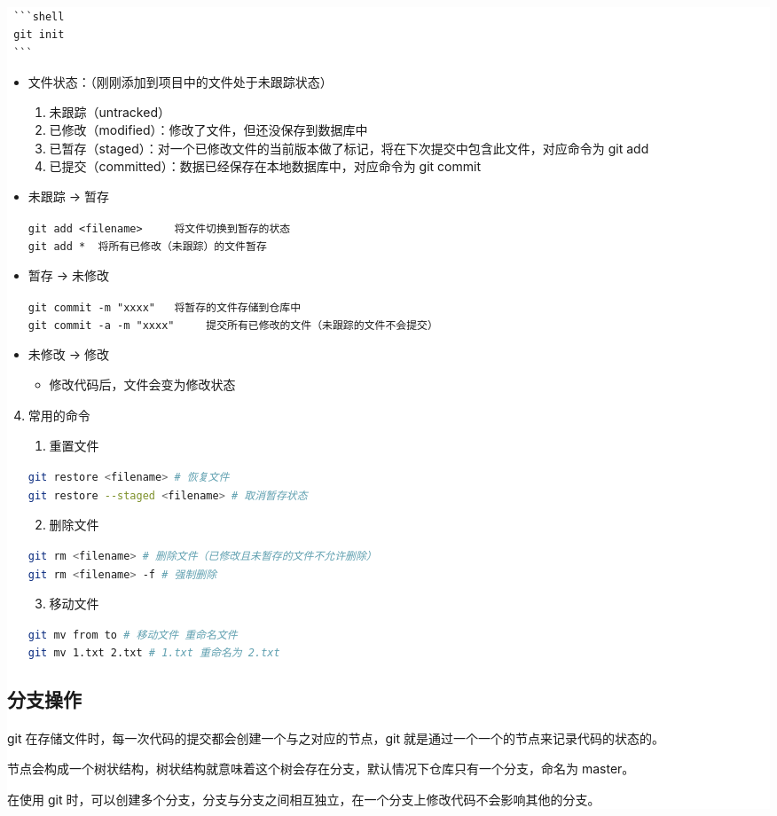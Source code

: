      ```shell
     git init
     ```

   - 文件状态：（刚刚添加到项目中的文件处于未跟踪状态）

     1. 未跟踪（untracked）
     2. 已修改（modified）：修改了文件，但还没保存到数据库中
     3. 已暂存（staged）：对一个已修改文件的当前版本做了标记，将在下次提交中包含此文件，对应命令为 git add
     4. 已提交（committed）：数据已经保存在本地数据库中，对应命令为 git commit

   - 未跟踪 → 暂存

     ```shell
     git add <filename> 	将文件切换到暂存的状态
     git add * 	将所有已修改（未跟踪）的文件暂存
     ```

   - 暂存 → 未修改

     ```shell
     git commit -m "xxxx" 	将暂存的文件存储到仓库中
     git commit -a -m "xxxx"	 提交所有已修改的文件（未跟踪的文件不会提交）
     ```

   - 未修改 → 修改

     - 修改代码后，文件会变为修改状态

4. 常用的命令

   1. 重置文件

   ```sh
   git restore <filename> # 恢复文件
   git restore --staged <filename> # 取消暂存状态
   ```

   2. 删除文件

   ```sh
   git rm <filename> # 删除文件（已修改且未暂存的文件不允许删除）
   git rm <filename> -f # 强制删除
   ```

   3. 移动文件

   ```sh
   git mv from to # 移动文件 重命名文件
   git mv 1.txt 2.txt # 1.txt 重命名为 2.txt
   ```

   

##  分支操作

git 在存储文件时，每一次代码的提交都会创建一个与之对应的节点，git 就是通过一个一个的节点来记录代码的状态的。

节点会构成一个树状结构，树状结构就意味着这个树会存在分支，默认情况下仓库只有一个分支，命名为 master。

在使用 git 时，可以创建多个分支，分支与分支之间相互独立，在一个分支上修改代码不会影响其他的分支。
